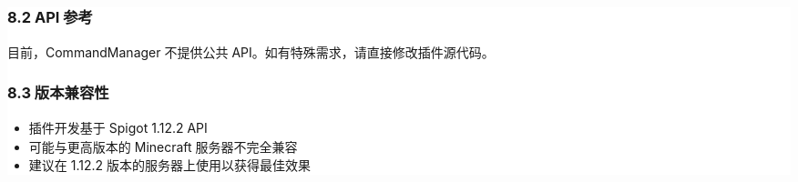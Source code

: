 ### 8.2 API 参考
目前，CommandManager 不提供公共 API。如有特殊需求，请直接修改插件源代码。

### 8.3 版本兼容性
- 插件开发基于 Spigot 1.12.2 API
- 可能与更高版本的 Minecraft 服务器不完全兼容
- 建议在 1.12.2 版本的服务器上使用以获得最佳效果